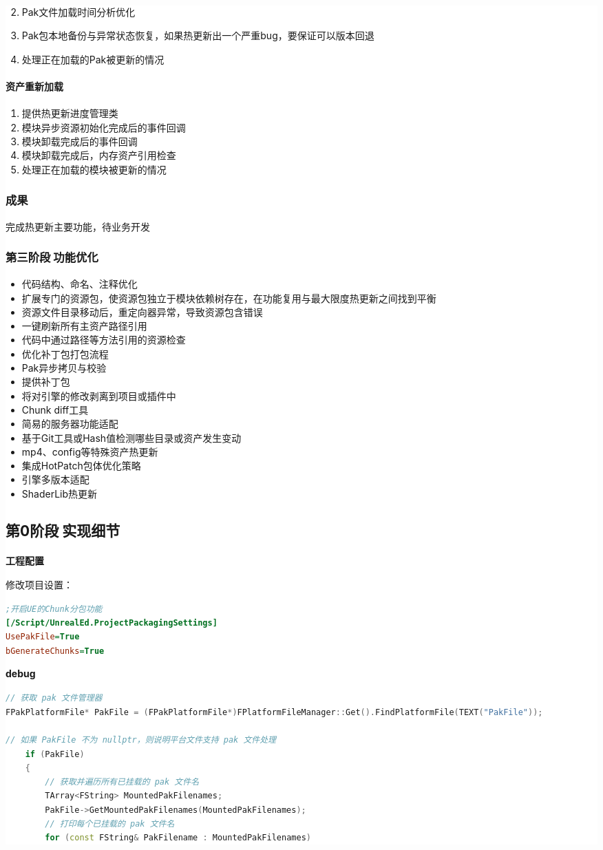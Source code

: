 2. Pak文件加载时间分析优化

3. Pak包本地备份与异常状态恢复，如果热更新出一个严重bug，要保证可以版本回退

4. 处理正在加载的Pak被更新的情况

#### 资产重新加载

1. 提供热更新进度管理类
2. 模块异步资源初始化完成后的事件回调
3. 模块卸载完成后的事件回调
4. 模块卸载完成后，内存资产引用检查
5. 处理正在加载的模块被更新的情况

### 成果

完成热更新主要功能，待业务开发



### 第三阶段 功能优化



- 代码结构、命名、注释优化
- 扩展专门的资源包，使资源包独立于模块依赖树存在，在功能复用与最大限度热更新之间找到平衡
- 资源文件目录移动后，重定向器异常，导致资源包含错误
- 一键刷新所有主资产路径引用
- 代码中通过路径等方法引用的资源检查
- 优化补丁包打包流程
- Pak异步拷贝与校验
- 提供补丁包
- 将对引擎的修改剥离到项目或插件中
- Chunk diff工具
- 简易的服务器功能适配
- 基于Git工具或Hash值检测哪些目录或资产发生变动
- mp4、config等特殊资产热更新
- 集成HotPatch包体优化策略
- 引擎多版本适配
- ShaderLib热更新

## 第0阶段  实现细节

**工程配置**

修改项目设置：

```ini
;开启UE的Chunk分包功能
[/Script/UnrealEd.ProjectPackagingSettings]
UsePakFile=True
bGenerateChunks=True
```

**debug**

```C++
// 获取 pak 文件管理器
FPakPlatformFile* PakFile = (FPakPlatformFile*)FPlatformFileManager::Get().FindPlatformFile(TEXT("PakFile"));

// 如果 PakFile 不为 nullptr，则说明平台文件支持 pak 文件处理
    if (PakFile)
    {
        // 获取并遍历所有已挂载的 pak 文件名
        TArray<FString> MountedPakFilenames;
        PakFile->GetMountedPakFilenames(MountedPakFilenames);
        // 打印每个已挂载的 pak 文件名
        for (const FString& PakFilename : MountedPakFilenames)
```